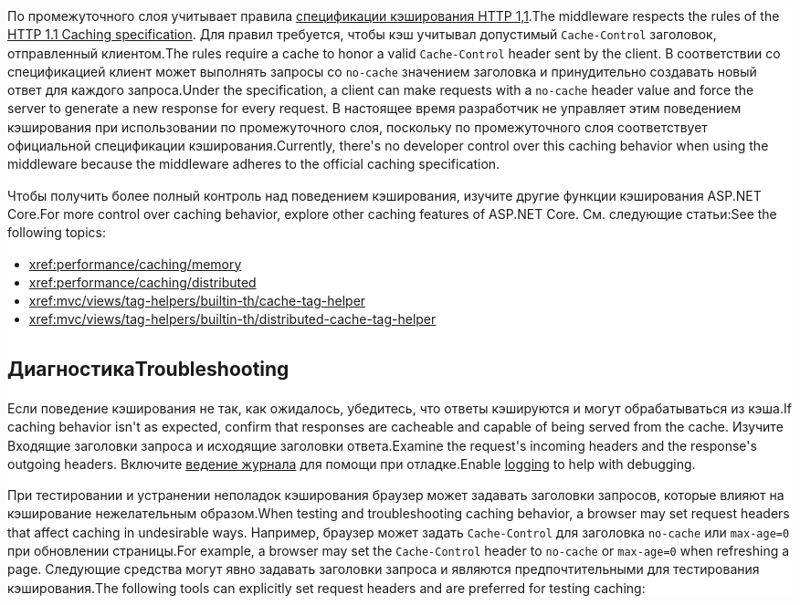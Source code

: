 <span data-ttu-id="c75d9-300">По промежуточного слоя учитывает правила [спецификации кэширования HTTP 1,1](https://tools.ietf.org/html/rfc7234#section-5.2).</span><span class="sxs-lookup"><span data-stu-id="c75d9-300">The middleware respects the rules of the [HTTP 1.1 Caching specification](https://tools.ietf.org/html/rfc7234#section-5.2).</span></span> <span data-ttu-id="c75d9-301">Для правил требуется, чтобы кэш учитывал допустимый `Cache-Control` заголовок, отправленный клиентом.</span><span class="sxs-lookup"><span data-stu-id="c75d9-301">The rules require a cache to honor a valid `Cache-Control` header sent by the client.</span></span> <span data-ttu-id="c75d9-302">В соответствии со спецификацией клиент может выполнять запросы со `no-cache` значением заголовка и принудительно создавать новый ответ для каждого запроса.</span><span class="sxs-lookup"><span data-stu-id="c75d9-302">Under the specification, a client can make requests with a `no-cache` header value and force the server to generate a new response for every request.</span></span> <span data-ttu-id="c75d9-303">В настоящее время разработчик не управляет этим поведением кэширования при использовании по промежуточного слоя, поскольку по промежуточного слоя соответствует официальной спецификации кэширования.</span><span class="sxs-lookup"><span data-stu-id="c75d9-303">Currently, there's no developer control over this caching behavior when using the middleware because the middleware adheres to the official caching specification.</span></span>

<span data-ttu-id="c75d9-304">Чтобы получить более полный контроль над поведением кэширования, изучите другие функции кэширования ASP.NET Core.</span><span class="sxs-lookup"><span data-stu-id="c75d9-304">For more control over caching behavior, explore other caching features of ASP.NET Core.</span></span> <span data-ttu-id="c75d9-305">См. следующие статьи:</span><span class="sxs-lookup"><span data-stu-id="c75d9-305">See the following topics:</span></span>

* <xref:performance/caching/memory>
* <xref:performance/caching/distributed>
* <xref:mvc/views/tag-helpers/builtin-th/cache-tag-helper>
* <xref:mvc/views/tag-helpers/builtin-th/distributed-cache-tag-helper>

## <a name="troubleshooting"></a><span data-ttu-id="c75d9-306">Диагностика</span><span class="sxs-lookup"><span data-stu-id="c75d9-306">Troubleshooting</span></span>

<span data-ttu-id="c75d9-307">Если поведение кэширования не так, как ожидалось, убедитесь, что ответы кэшируются и могут обрабатываться из кэша.</span><span class="sxs-lookup"><span data-stu-id="c75d9-307">If caching behavior isn't as expected, confirm that responses are cacheable and capable of being served from the cache.</span></span> <span data-ttu-id="c75d9-308">Изучите Входящие заголовки запроса и исходящие заголовки ответа.</span><span class="sxs-lookup"><span data-stu-id="c75d9-308">Examine the request's incoming headers and the response's outgoing headers.</span></span> <span data-ttu-id="c75d9-309">Включите [ведение журнала](xref:fundamentals/logging/index) для помощи при отладке.</span><span class="sxs-lookup"><span data-stu-id="c75d9-309">Enable [logging](xref:fundamentals/logging/index) to help with debugging.</span></span>

<span data-ttu-id="c75d9-310">При тестировании и устранении неполадок кэширования браузер может задавать заголовки запросов, которые влияют на кэширование нежелательным образом.</span><span class="sxs-lookup"><span data-stu-id="c75d9-310">When testing and troubleshooting caching behavior, a browser may set request headers that affect caching in undesirable ways.</span></span> <span data-ttu-id="c75d9-311">Например, браузер может задать `Cache-Control` для заголовка `no-cache` или `max-age=0` при обновлении страницы.</span><span class="sxs-lookup"><span data-stu-id="c75d9-311">For example, a browser may set the `Cache-Control` header to `no-cache` or `max-age=0` when refreshing a page.</span></span> <span data-ttu-id="c75d9-312">Следующие средства могут явно задавать заголовки запроса и являются предпочтительными для тестирования кэширования.</span><span class="sxs-lookup"><span data-stu-id="c75d9-312">The following tools can explicitly set request headers and are preferred for testing caching:</span></span>
